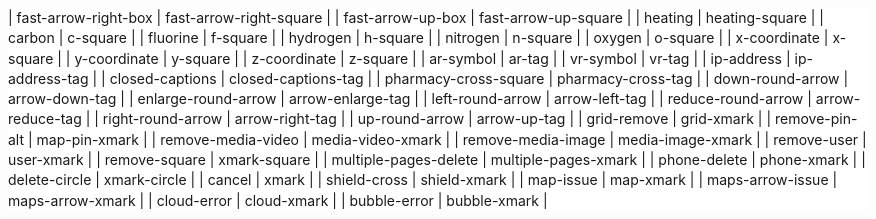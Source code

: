 | fast-arrow-right-box     | fast-arrow-right-square |
| fast-arrow-up-box        | fast-arrow-up-square |
| heating                  | heating-square |
| carbon                   | c-square |
| fluorine                 | f-square |
| hydrogen                 | h-square |
| nitrogen                 | n-square |
| oxygen                   | o-square |
| x-coordinate             | x-square |
| y-coordinate             | y-square |
| z-coordinate             | z-square |
| ar-symbol                | ar-tag |
| vr-symbol                | vr-tag |
| ip-address               | ip-address-tag |
| closed-captions          | closed-captions-tag |
| pharmacy-cross-square    | pharmacy-cross-tag |
| down-round-arrow         | arrow-down-tag |
| enlarge-round-arrow      | arrow-enlarge-tag |
| left-round-arrow         | arrow-left-tag |
| reduce-round-arrow       | arrow-reduce-tag |
| right-round-arrow        | arrow-right-tag |
| up-round-arrow           | arrow-up-tag |
| grid-remove              | grid-xmark |
| remove-pin-alt           | map-pin-xmark |
| remove-media-video       | media-video-xmark |
| remove-media-image       | media-image-xmark |
| remove-user              | user-xmark |
| remove-square            | xmark-square |
| multiple-pages-delete    | multiple-pages-xmark |
| phone-delete             | phone-xmark |
| delete-circle            | xmark-circle |
| cancel                   | xmark |
| shield-cross             | shield-xmark |
| map-issue                | map-xmark |
| maps-arrow-issue         | maps-arrow-xmark |
| cloud-error              | cloud-xmark |
| bubble-error             | bubble-xmark |